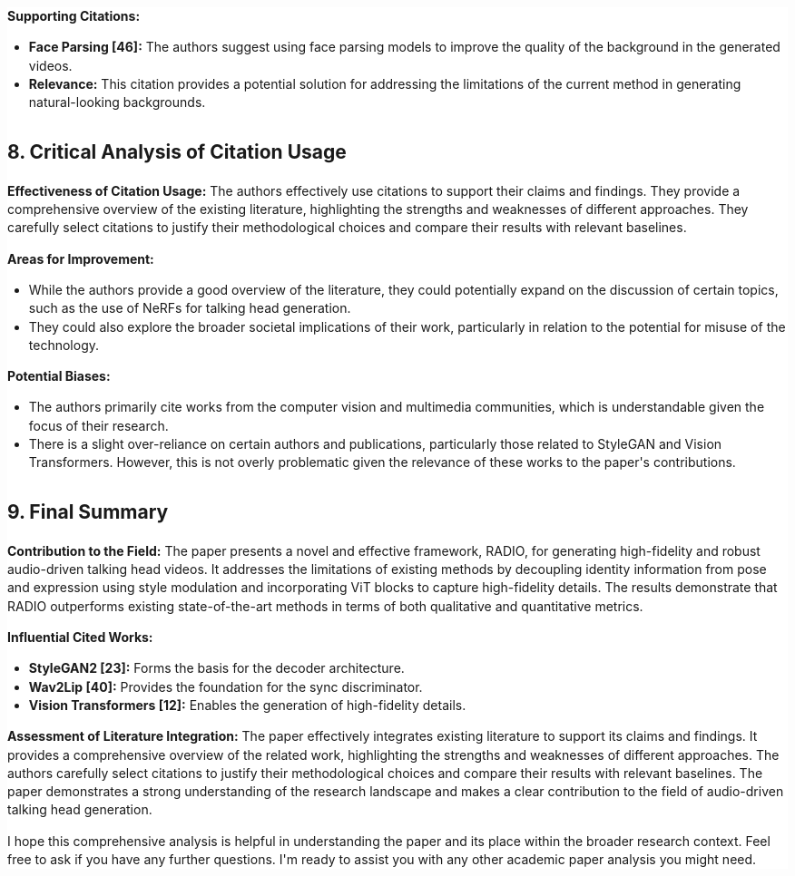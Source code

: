 **Supporting Citations:**

- **Face Parsing [46]:** The authors suggest using face parsing models to improve the quality of the background in the generated videos.
- **Relevance:** This citation provides a potential solution for addressing the limitations of the current method in generating natural-looking backgrounds.


## 8. Critical Analysis of Citation Usage

**Effectiveness of Citation Usage:** The authors effectively use citations to support their claims and findings. They provide a comprehensive overview of the existing literature, highlighting the strengths and weaknesses of different approaches. They carefully select citations to justify their methodological choices and compare their results with relevant baselines.

**Areas for Improvement:**

- While the authors provide a good overview of the literature, they could potentially expand on the discussion of certain topics, such as the use of NeRFs for talking head generation.
- They could also explore the broader societal implications of their work, particularly in relation to the potential for misuse of the technology.

**Potential Biases:**

- The authors primarily cite works from the computer vision and multimedia communities, which is understandable given the focus of their research.
- There is a slight over-reliance on certain authors and publications, particularly those related to StyleGAN and Vision Transformers. However, this is not overly problematic given the relevance of these works to the paper's contributions.


## 9. Final Summary

**Contribution to the Field:** The paper presents a novel and effective framework, RADIO, for generating high-fidelity and robust audio-driven talking head videos. It addresses the limitations of existing methods by decoupling identity information from pose and expression using style modulation and incorporating ViT blocks to capture high-fidelity details. The results demonstrate that RADIO outperforms existing state-of-the-art methods in terms of both qualitative and quantitative metrics.

**Influential Cited Works:**

- **StyleGAN2 [23]:** Forms the basis for the decoder architecture.
- **Wav2Lip [40]:** Provides the foundation for the sync discriminator.
- **Vision Transformers [12]:** Enables the generation of high-fidelity details.

**Assessment of Literature Integration:** The paper effectively integrates existing literature to support its claims and findings. It provides a comprehensive overview of the related work, highlighting the strengths and weaknesses of different approaches. The authors carefully select citations to justify their methodological choices and compare their results with relevant baselines. The paper demonstrates a strong understanding of the research landscape and makes a clear contribution to the field of audio-driven talking head generation.


I hope this comprehensive analysis is helpful in understanding the paper and its place within the broader research context. Feel free to ask if you have any further questions. I'm ready to assist you with any other academic paper analysis you might need.  
